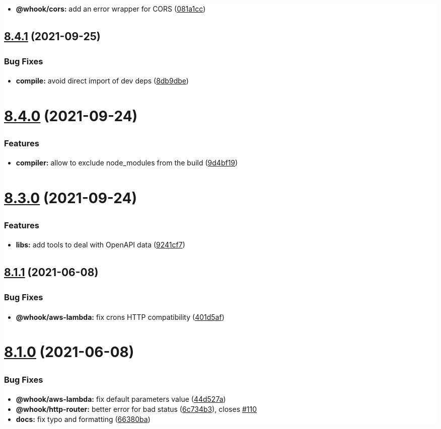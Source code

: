 - **@whook/cors:** add an error wrapper for CORS
  ([081a1cc](https://github.com/nfroidure/whook/commit/081a1cc1d2b87a96a082a9002477c021cf445518))

## [8.4.1](https://github.com/nfroidure/whook/compare/v8.4.0...v8.4.1) (2021-09-25)

### Bug Fixes

- **compile:** avoid direct import of dev deps
  ([8db9dbe](https://github.com/nfroidure/whook/commit/8db9dbe00ce30146adbce27a2020a35477677399))

# [8.4.0](https://github.com/nfroidure/whook/compare/v8.3.0...v8.4.0) (2021-09-24)

### Features

- **compiler:** allow to exclude node_modules from the build
  ([9d4bf19](https://github.com/nfroidure/whook/commit/9d4bf19771fbad4c1feeae84e0bfe15ea73319be))

# [8.3.0](https://github.com/nfroidure/whook/compare/v8.2.0...v8.3.0) (2021-09-24)

### Features

- **libs:** add tools to deal with OpenAPI data
  ([9241cf7](https://github.com/nfroidure/whook/commit/9241cf7347ae64d04fd8b26c429662051bf37a07))

## [8.1.1](https://github.com/nfroidure/whook/compare/v8.1.0...v8.1.1) (2021-06-08)

### Bug Fixes

- **@whook/aws-lambda:** fix crons HTTP compatibility
  ([401d5af](https://github.com/nfroidure/whook/commit/401d5af82642e27916fdd2810305edb263d6baec))

# [8.1.0](https://github.com/nfroidure/whook/compare/v8.0.4...v8.1.0) (2021-06-08)

### Bug Fixes

- **@whook/aws-lambda:** fix default parameters value
  ([44d527a](https://github.com/nfroidure/whook/commit/44d527a2831481ac30bdc5a8915f868a1ed17ca0))
- **@whook/http-router:** better error for bad status
  ([6c734b3](https://github.com/nfroidure/whook/commit/6c734b3ed05ae282e197a595f2c3c7d0f24465ee)),
  closes [#110](https://github.com/nfroidure/whook/issues/110)
- **docs:** fix typo and formatting
  ([66380ba](https://github.com/nfroidure/whook/commit/66380baf1d2ba2d9ee487b342727f4e2a4458cee))
